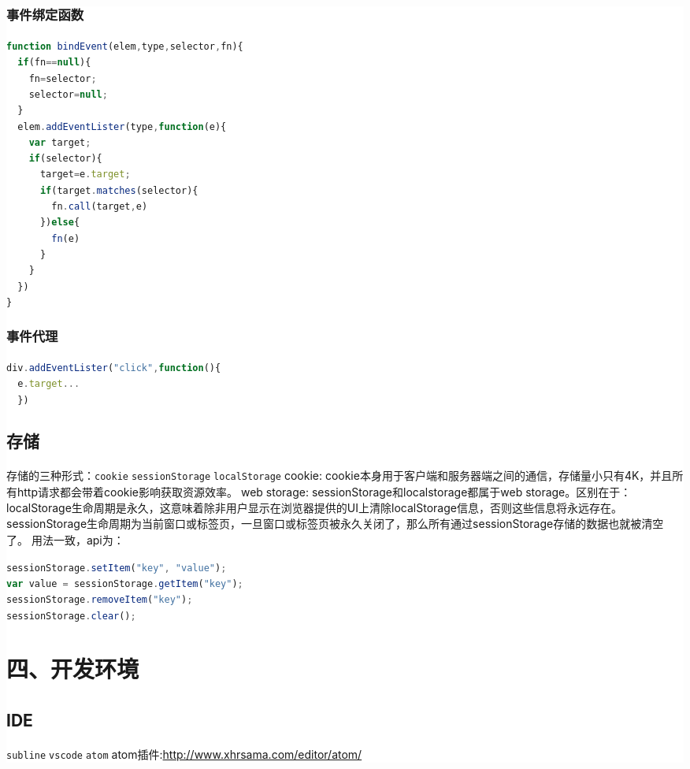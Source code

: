 ### 事件绑定函数
```js
function bindEvent(elem,type,selector,fn){
  if(fn==null){
    fn=selector;
    selector=null;
  }
  elem.addEventLister(type,function(e){
    var target;
    if(selector){
      target=e.target;
      if(target.matches(selector){
        fn.call(target,e)
      })else{
        fn(e)
      }
    }
  })
}
```

### 事件代理
```js
div.addEventLister("click",function(){
  e.target...
  })
```

## 存储
存储的三种形式：`cookie` `sessionStorage` `localStorage`
cookie:
cookie本身用于客户端和服务器端之间的通信，存储量小只有4K，并且所有http请求都会带着cookie影响获取资源效率。
web storage:
sessionStorage和localstorage都属于web storage。区别在于：
localStorage生命周期是永久，这意味着除非用户显示在浏览器提供的UI上清除localStorage信息，否则这些信息将永远存在。
sessionStorage生命周期为当前窗口或标签页，一旦窗口或标签页被永久关闭了，那么所有通过sessionStorage存储的数据也就被清空了。
用法一致，api为：
```js
sessionStorage.setItem("key", "value");
var value = sessionStorage.getItem("key");
sessionStorage.removeItem("key");
sessionStorage.clear();
```

# 四、开发环境
## IDE
`subline` `vscode` `atom`
atom插件:http://www.xhrsama.com/editor/atom/
